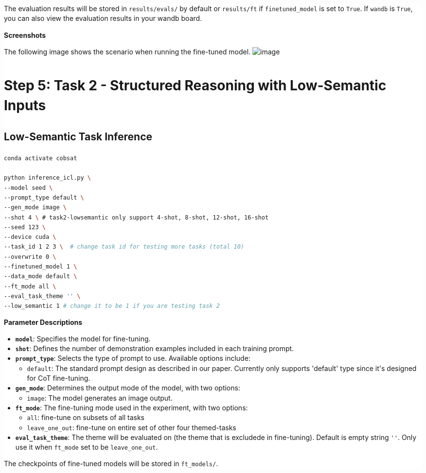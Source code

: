 
The evaluation results will be stored in `results/evals/` by default or `results/ft` if `finetuned_model` is set to `True`. If `wandb` is `True`, you can also view the evaluation results in your wandb board. 

**Screenshots**


The following image shows the scenario when running the fine-tuned model.
<img width="1477" alt="image" src="https://github.com/user-attachments/assets/8cd9e67b-8e18-4e0b-8a49-6c4cb63fa267" />



# Step 5: Task 2 - Structured Reasoning with Low-Semantic Inputs

## Low-Semantic Task Inference

```bash
conda activate cobsat

python inference_icl.py \
--model seed \
--prompt_type default \
--gen_mode image \
--shot 4 \ # task2-lowsemantic only support 4-shot, 8-shot, 12-shot, 16-shot
--seed 123 \
--device cuda \
--task_id 1 2 3 \  # change task id for testing more tasks (total 10)
--overwrite 0 \
--finetuned_model 1 \
--data_mode default \
--ft_mode all \
--eval_task_theme '' \
--low_semantic 1 # change it to be 1 if you are testing task 2
```

**Parameter Descriptions**

  - **`model`**: Specifies the model for fine-tuning. 
  - **`shot`**: Defines the number of demonstration examples included in each training prompt.
  - **`prompt_type`**: Selects the type of prompt to use. Available options include:
    - `default`: The standard prompt design as described in our paper. Currently only supports 'default' type since it's designed for CoT fine-tuning.
  - **`gen_mode`**: Determines the output mode of the model, with two options:
    - `image`: The model generates an image output.
  - **`ft_mode`**: The fine-tuning mode used in the experiment, with two options:
    - `all`: fine-tune on subsets of all tasks
    - `leave_one_out`: fine-tune on entire set of other four themed-tasks
  - **`eval_task_theme`**: The theme will be evaluated on (the theme that is excludede in fine-tuning). Default is empty string `''`. Only use it when `ft_mode` set to be `leave_one_out`.


The checkpoints of fine-tuned models will be stored in `ft_models/`.
